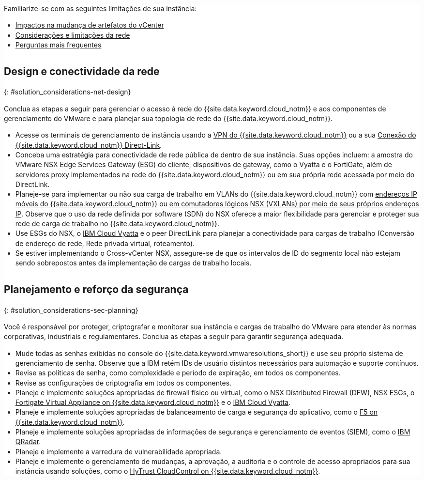 Familiarize-se com as seguintes limitações de sua instância:

- [Impactos na mudança de artefatos do vCenter](/docs/services/vmwaresolutions/vcenter?topic=vmware-solutions-vcenter_chg_impact)
- [Considerações e limitações da rede](/docs/services/vmwaresolutions/vcenter?topic=vmware-solutions-vc_networkingonvcenterserver)
- [Perguntas mais frequentes](/docs/services/vmwaresolutions/vmonic?topic=vmware-solutions-faq)

## Design e conectividade da rede
{: #solution_considerations-net-design}

Conclua as etapas a seguir para gerenciar o acesso à rede do {{site.data.keyword.cloud_notm}} e aos componentes de gerenciamento do VMware e para planejar sua topologia de rede do {{site.data.keyword.cloud_notm}}.

- Acesse os terminais de gerenciamento de instância usando a [VPN do {{site.data.keyword.cloud_notm}}](https://www.softlayer.com/vpn-access) ou a sua [Conexão do {{site.data.keyword.cloud_notm}} Direct-Link](https://www.ibm.com/cloud/direct-link).
- Conceba uma estratégia para conectividade de rede pública de dentro de sua instância. Suas opções incluem: a amostra do VMware NSX Edge Services Gateway (ESG) do cliente, dispositivos de gateway, como o Vyatta e o FortiGate, além de servidores proxy implementados na rede do {{site.data.keyword.cloud_notm}} ou em sua própria rede acessada por meio do DirectLink.
- Planeje-se para implementar ou não sua carga de trabalho em VLANs do {{site.data.keyword.cloud_notm}} com [endereços IP móveis do {{site.data.keyword.cloud_notm}}](/docs/infrastructure/subnets?topic=subnets-getting-started-subnets-ips#getting-started-subnets-ips) ou [em comutadores lógicos NSX (VXLANs) por meio de seus próprios endereços IP](/docs/services/vmwaresolutions/archiref/nsx?topic=vmware-solutions-nsx_overview). Observe que o uso da rede definida por software (SDN) do NSX oferece a maior flexibilidade para gerenciar e proteger sua rede de carga de trabalho no {{site.data.keyword.cloud_notm}}.
- Use ESGs do NSX, o [IBM Cloud Vyatta](https://cloud.ibm.com/catalog/infrastructure/virtual-router-appliance) e o peer DirectLink para planejar a conectividade para cargas de trabalho (Conversão de endereço de rede, Rede privada virtual, roteamento).
- Se estiver implementando o Cross-vCenter NSX, assegure-se de que os intervalos de ID do segmento local não estejam sendo sobrepostos antes da implementação de cargas de trabalho locais.

## Planejamento e reforço da segurança
{: #solution_considerations-sec-planning}

Você é responsável por proteger, criptografar e monitorar sua instância e cargas de trabalho do VMware para atender às normas corporativas, industriais e regulamentares. Conclua as etapas a seguir para garantir segurança adequada.

- Mude todas as senhas exibidas no console do {{site.data.keyword.vmwaresolutions_short}} e use seu próprio sistema de gerenciamento de senha. Observe que a IBM retém IDs de usuário distintos necessários para automação e suporte contínuos.
- Revise as políticas de senha, como complexidade e período de expiração, em todos os componentes.
- Revise as configurações de criptografia em todos os componentes.
- Planeje e implemente soluções apropriadas de firewall físico ou virtual, como o NSX Distributed Firewall (DFW), NSX ESGs, o [Fortigate Virtual Appliance on {{site.data.keyword.cloud_notm}}](/docs/services/vmwaresolutions/services?topic=vmware-solutions-fortinetvm_considerations) e o [IBM Cloud Vyatta](https://cloud.ibm.com/catalog/infrastructure/virtual-router-appliance).
- Planeje e implemente soluções apropriadas de balanceamento de carga e segurança do aplicativo, como o [F5 on {{site.data.keyword.cloud_notm}}](/docs/services/vmwaresolutions/services?topic=vmware-solutions-f5_considerations).
- Planeje e implemente soluções apropriadas de informações de segurança e gerenciamento de eventos (SIEM), como o [IBM QRadar](https://www.ibm.com/us-en/marketplace/hosted-security-intelligence).
- Planeje e implemente a varredura de vulnerabilidade apropriada.
- Planeje e implemente o gerenciamento de mudanças, a aprovação, a auditoria e o controle de acesso apropriados para sua instância usando soluções, como o [HyTrust CloudControl on {{site.data.keyword.cloud_notm}}](/docs/services/vmwaresolutions/services?topic=vmware-solutions-htcc_considerations).
